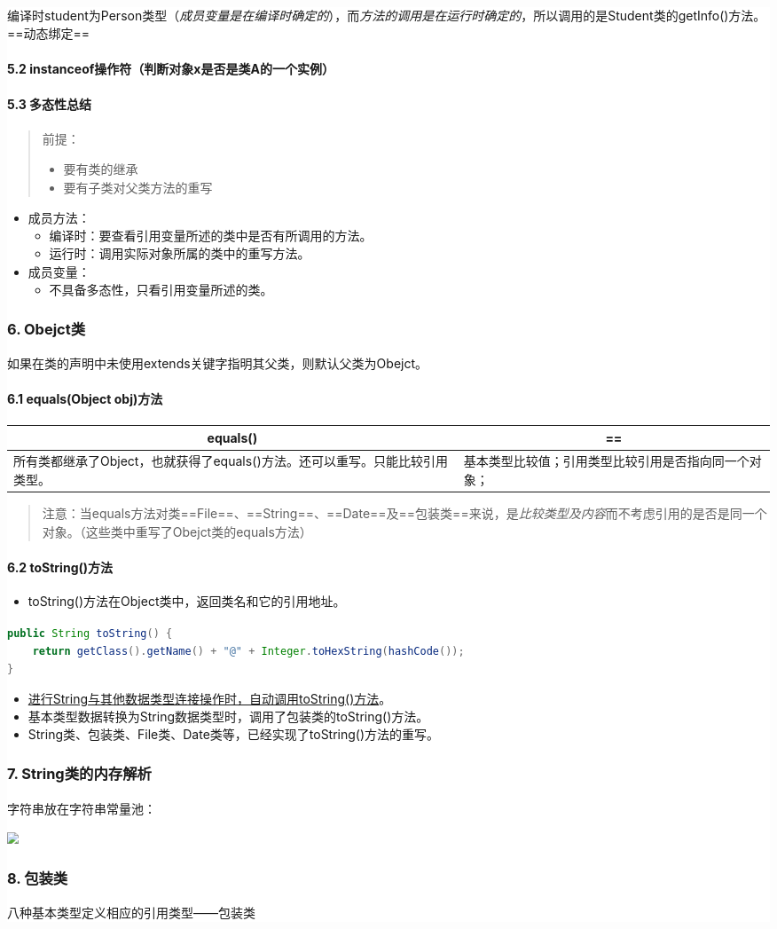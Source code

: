 编译时student为Person类型（*成员变量是在编译时确定的*），而*方法的调用是在运行时确定的*，所以调用的是Student类的getInfo()方法。==动态绑定==

#### 5.2 instanceof操作符（判断对象x是否是类A的一个实例）



#### 5.3 多态性总结

> 前提：
>
> - 要有类的继承
> - 要有子类对父类方法的重写

- 成员方法：
  - 编译时：要查看引用变量所述的类中是否有所调用的方法。
  - 运行时：调用实际对象所属的类中的重写方法。
- 成员变量：
  - 不具备多态性，只看引用变量所述的类。

### 6. Obejct类

如果在类的声明中未使用extends关键字指明其父类，则默认父类为Obejct。

#### 6.1 equals(Object obj)方法

| equals()                                                     | ==                                                   |
| ------------------------------------------------------------ | ---------------------------------------------------- |
| 所有类都继承了Object，也就获得了equals()方法。还可以重写。只能比较引用类型。 | 基本类型比较值；引用类型比较引用是否指向同一个对象； |

> 注意：当equals方法对类==File==、==String==、==Date==及==包装类==来说，是*比较类型及内容*而不考虑引用的是否是同一个对象。（这些类中重写了Obejct类的equals方法）

#### 6.2 toString()方法

- toString()方法在Object类中，返回类名和它的引用地址。

```java
public String toString() {
    return getClass().getName() + "@" + Integer.toHexString(hashCode());
}
```

- <u>进行String与其他数据类型连接操作时，自动调用toString()方法</u>。
- 基本类型数据转换为String数据类型时，调用了包装类的toString()方法。
- String类、包装类、File类、Date类等，已经实现了toString()方法的重写。

### 7. String类的内存解析

字符串放在字符串常量池：

<img src="https://tva1.sinaimg.cn/large/007S8ZIlgy1giz73q547xj30k60do752.jpg" style="zoom:80%">

### 8. 包装类

八种基本类型定义相应的引用类型——包装类
